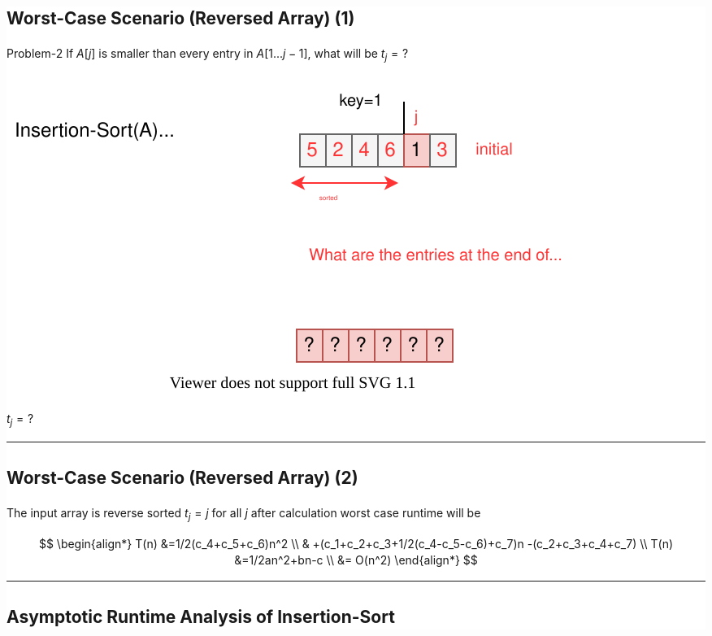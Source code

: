 
## Worst-Case Scenario (Reversed Array) (1)

Problem-2 If $A[j]$ is smaller than every entry in $A[1...j-1]$, what will be $t_j=?$ 

![alt:"Insertion Sort Worst-Case Scenario (Reversed Array)" height:400px center](assets/ce100-week-1-intro-ins_sort_11.drawio.svg)

$t_j=?$

---

## Worst-Case Scenario (Reversed Array) (2)

The input array is reverse sorted $t_j=j$ for all $j$ after calculation worst case runtime will be

$$
\begin{align*}
T(n) &=1/2(c_4+c_5+c_6)n^2 \\
& +(c_1+c_2+c_3+1/2(c_4-c_5-c_6)+c_7)n -(c_2+c_3+c_4+c_7) \\
T(n) &=1/2an^2+bn-c \\
&= O(n^2)
\end{align*}
$$

---

## Asymptotic Runtime Analysis of Insertion-Sort
